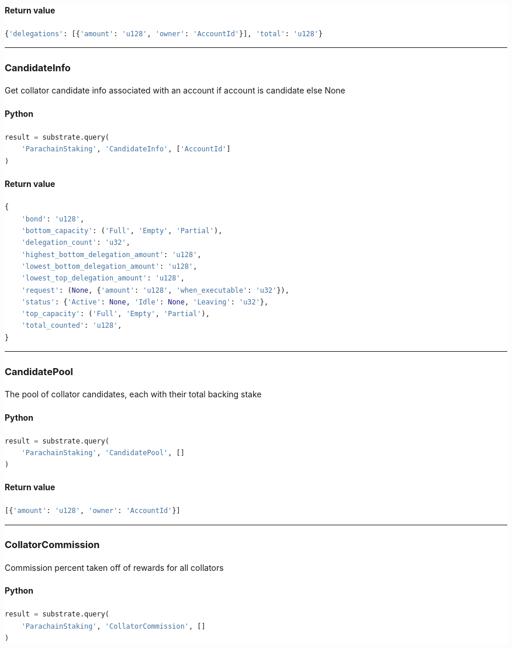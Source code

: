 #### Return value
```python
{'delegations': [{'amount': 'u128', 'owner': 'AccountId'}], 'total': 'u128'}
```
---------
### CandidateInfo
 Get collator candidate info associated with an account if account is candidate else None

#### Python
```python
result = substrate.query(
    'ParachainStaking', 'CandidateInfo', ['AccountId']
)
```

#### Return value
```python
{
    'bond': 'u128',
    'bottom_capacity': ('Full', 'Empty', 'Partial'),
    'delegation_count': 'u32',
    'highest_bottom_delegation_amount': 'u128',
    'lowest_bottom_delegation_amount': 'u128',
    'lowest_top_delegation_amount': 'u128',
    'request': (None, {'amount': 'u128', 'when_executable': 'u32'}),
    'status': {'Active': None, 'Idle': None, 'Leaving': 'u32'},
    'top_capacity': ('Full', 'Empty', 'Partial'),
    'total_counted': 'u128',
}
```
---------
### CandidatePool
 The pool of collator candidates, each with their total backing stake

#### Python
```python
result = substrate.query(
    'ParachainStaking', 'CandidatePool', []
)
```

#### Return value
```python
[{'amount': 'u128', 'owner': 'AccountId'}]
```
---------
### CollatorCommission
 Commission percent taken off of rewards for all collators

#### Python
```python
result = substrate.query(
    'ParachainStaking', 'CollatorCommission', []
)
```
